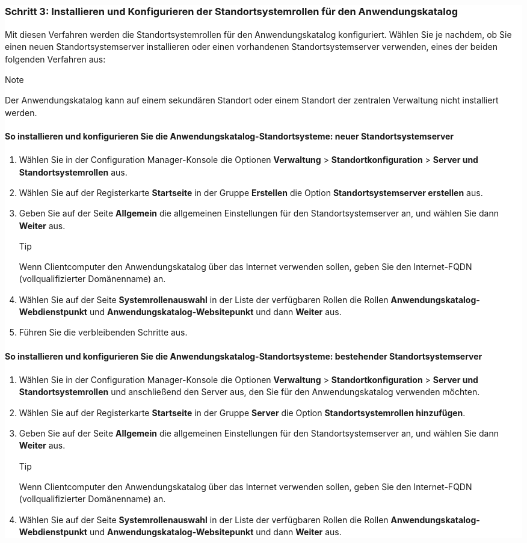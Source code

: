 ###  <a name="step-3-install-and-configure-the-application-catalog-site-system-roles"></a>Schritt 3: Installieren und Konfigurieren der Standortsystemrollen für den Anwendungskatalog  
 Mit diesen Verfahren werden die Standortsystemrollen für den Anwendungskatalog konfiguriert. Wählen Sie je nachdem, ob Sie einen neuen Standortsystemserver installieren oder einen vorhandenen Standortsystemserver verwenden, eines der beiden folgenden Verfahren aus:  

> [!NOTE]  
>  Der Anwendungskatalog kann auf einem sekundären Standort oder einem Standort der zentralen Verwaltung nicht installiert werden.  

####  <a name="to-install-and-configure-the-application-catalog-site-systems-new-site-system-server"></a>So installieren und konfigurieren Sie die Anwendungskatalog-Standortsysteme: neuer Standortsystemserver  

1.  Wählen Sie in der Configuration Manager-Konsole die Optionen **Verwaltung** > **Standortkonfiguration** > **Server und Standortsystemrollen** aus.  

3.  Wählen Sie auf der Registerkarte **Startseite** in der Gruppe **Erstellen** die Option **Standortsystemserver erstellen** aus.  

4.  Geben Sie auf der Seite **Allgemein** die allgemeinen Einstellungen für den Standortsystemserver an, und wählen Sie dann **Weiter** aus.  

    > [!TIP]  
    >  Wenn Clientcomputer den Anwendungskatalog über das Internet verwenden sollen, geben Sie den Internet-FQDN (vollqualifizierter Domänenname) an.  

5.  Wählen Sie auf der Seite **Systemrollenauswahl** in der Liste der verfügbaren Rollen die Rollen **Anwendungskatalog-Webdienstpunkt** und **Anwendungskatalog-Websitepunkt** und dann **Weiter** aus.  

6.  Führen Sie die verbleibenden Schritte aus.  

####  <a name="to-install-and-configure-the-application-catalog-site-systems-existing-site-system-server"></a>So installieren und konfigurieren Sie die Anwendungskatalog-Standortsysteme: bestehender Standortsystemserver  

1.  Wählen Sie in der Configuration Manager-Konsole die Optionen **Verwaltung** > **Standortkonfiguration** > **Server und Standortsystemrollen** und anschließend den Server aus, den Sie für den Anwendungskatalog verwenden möchten.  

3.  Wählen Sie auf der Registerkarte **Startseite** in der Gruppe **Server** die Option **Standortsystemrollen hinzufügen**.  

4.  Geben Sie auf der Seite **Allgemein** die allgemeinen Einstellungen für den Standortsystemserver an, und wählen Sie dann **Weiter** aus.  

    > [!TIP]  
    >  Wenn Clientcomputer den Anwendungskatalog über das Internet verwenden sollen, geben Sie den Internet-FQDN (vollqualifizierter Domänenname) an.  

5.  Wählen Sie auf der Seite **Systemrollenauswahl** in der Liste der verfügbaren Rollen die Rollen **Anwendungskatalog-Webdienstpunkt** und **Anwendungskatalog-Websitepunkt** und dann **Weiter** aus.  
